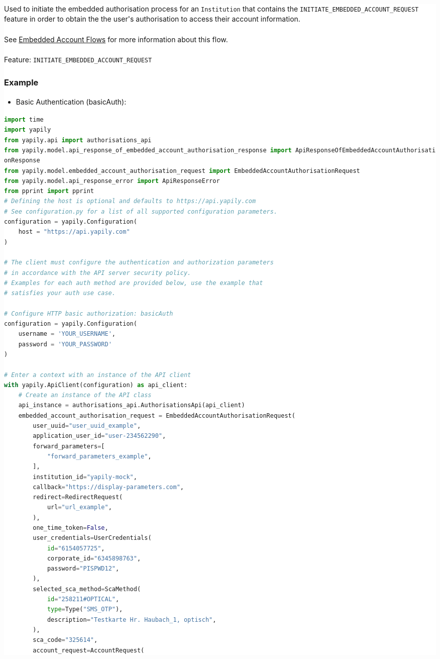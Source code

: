 Used to initiate the embedded authorisation process for an `Institution` that contains the `INITIATE_EMBEDDED_ACCOUNT_REQUEST` feature in order to obtain the the user's authorisation to access their account information. <br><br>See [Embedded Account Flows](https://docs.yapily.com/pages/key-concepts/account-data/account-authorisation/embedded-account-flows/) for more information about this flow.<br><br>Feature: `INITIATE_EMBEDDED_ACCOUNT_REQUEST`

### Example

* Basic Authentication (basicAuth):

```python
import time
import yapily
from yapily.api import authorisations_api
from yapily.model.api_response_of_embedded_account_authorisation_response import ApiResponseOfEmbeddedAccountAuthorisationResponse
from yapily.model.embedded_account_authorisation_request import EmbeddedAccountAuthorisationRequest
from yapily.model.api_response_error import ApiResponseError
from pprint import pprint
# Defining the host is optional and defaults to https://api.yapily.com
# See configuration.py for a list of all supported configuration parameters.
configuration = yapily.Configuration(
    host = "https://api.yapily.com"
)

# The client must configure the authentication and authorization parameters
# in accordance with the API server security policy.
# Examples for each auth method are provided below, use the example that
# satisfies your auth use case.

# Configure HTTP basic authorization: basicAuth
configuration = yapily.Configuration(
    username = 'YOUR_USERNAME',
    password = 'YOUR_PASSWORD'
)

# Enter a context with an instance of the API client
with yapily.ApiClient(configuration) as api_client:
    # Create an instance of the API class
    api_instance = authorisations_api.AuthorisationsApi(api_client)
    embedded_account_authorisation_request = EmbeddedAccountAuthorisationRequest(
        user_uuid="user_uuid_example",
        application_user_id="user-234562290",
        forward_parameters=[
            "forward_parameters_example",
        ],
        institution_id="yapily-mock",
        callback="https://display-parameters.com",
        redirect=RedirectRequest(
            url="url_example",
        ),
        one_time_token=False,
        user_credentials=UserCredentials(
            id="6154057725",
            corporate_id="6345898763",
            password="PISPWD12",
        ),
        selected_sca_method=ScaMethod(
            id="258211#OPTICAL",
            type=Type("SMS_OTP"),
            description="Testkarte Hr. Haubach_1, optisch",
        ),
        sca_code="325614",
        account_request=AccountRequest(
```